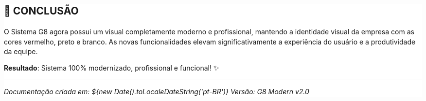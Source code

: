
## 🎉 **CONCLUSÃO**

O Sistema G8 agora possui um visual completamente moderno e profissional, mantendo a identidade visual da empresa com as cores vermelho, preto e branco. As novas funcionalidades elevam significativamente a experiência do usuário e a produtividade da equipe.

**Resultado**: Sistema 100% modernizado, profissional e funcional! ✨

---

*Documentação criada em: ${new Date().toLocaleDateString('pt-BR')}*
*Versão: G8 Modern v2.0*
